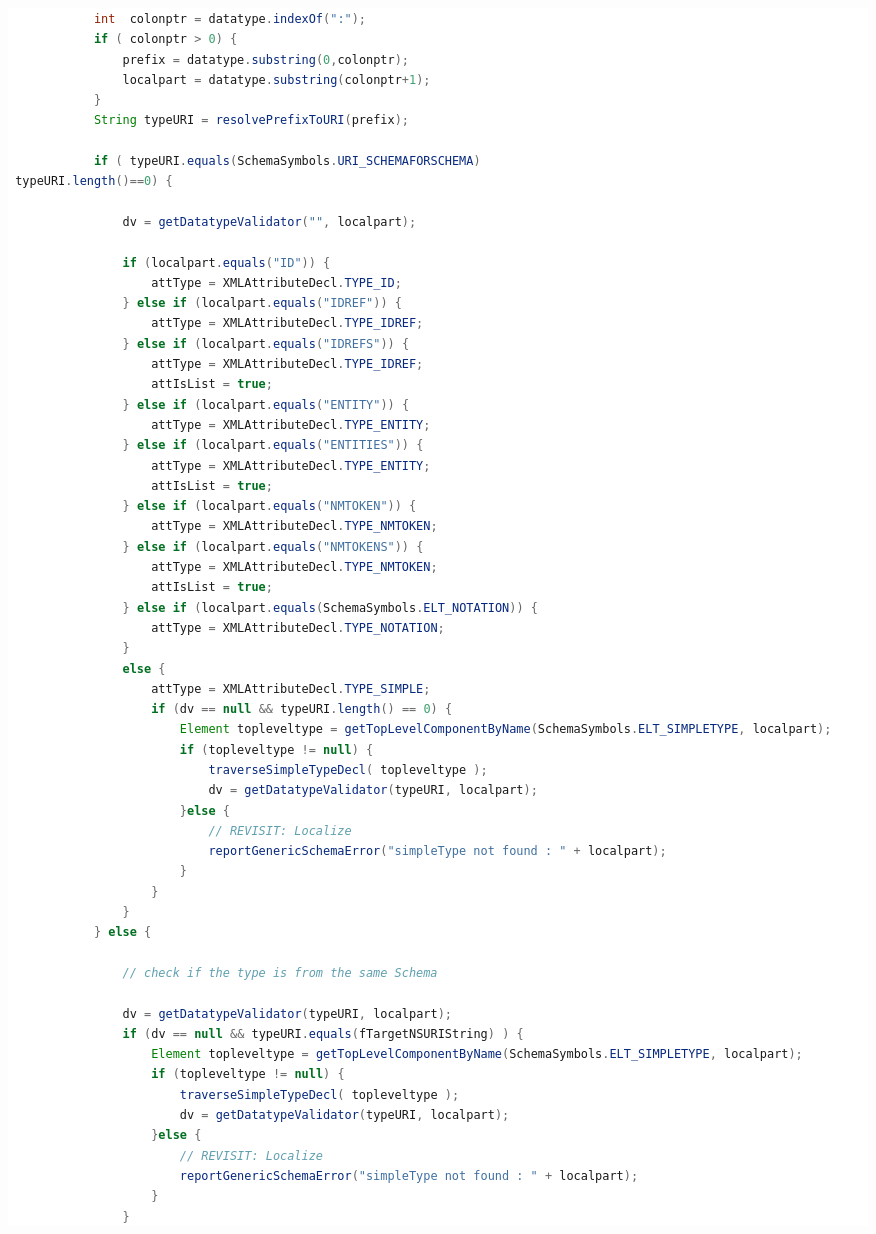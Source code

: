 ```java
            int  colonptr = datatype.indexOf(":");
            if ( colonptr > 0) {
                prefix = datatype.substring(0,colonptr);
                localpart = datatype.substring(colonptr+1);
            }
            String typeURI = resolvePrefixToURI(prefix);

            if ( typeURI.equals(SchemaSymbols.URI_SCHEMAFORSCHEMA) 
 typeURI.length()==0) {

                dv = getDatatypeValidator("", localpart);

                if (localpart.equals("ID")) {
                    attType = XMLAttributeDecl.TYPE_ID;
                } else if (localpart.equals("IDREF")) {
                    attType = XMLAttributeDecl.TYPE_IDREF;
                } else if (localpart.equals("IDREFS")) {
                    attType = XMLAttributeDecl.TYPE_IDREF;
                    attIsList = true;
                } else if (localpart.equals("ENTITY")) {
                    attType = XMLAttributeDecl.TYPE_ENTITY;
                } else if (localpart.equals("ENTITIES")) {
                    attType = XMLAttributeDecl.TYPE_ENTITY;
                    attIsList = true;
                } else if (localpart.equals("NMTOKEN")) {
                    attType = XMLAttributeDecl.TYPE_NMTOKEN;
                } else if (localpart.equals("NMTOKENS")) {
                    attType = XMLAttributeDecl.TYPE_NMTOKEN;
                    attIsList = true;
                } else if (localpart.equals(SchemaSymbols.ELT_NOTATION)) {
                    attType = XMLAttributeDecl.TYPE_NOTATION;
                }
                else {
                    attType = XMLAttributeDecl.TYPE_SIMPLE;
                    if (dv == null && typeURI.length() == 0) {
                        Element topleveltype = getTopLevelComponentByName(SchemaSymbols.ELT_SIMPLETYPE, localpart);
                        if (topleveltype != null) {
                            traverseSimpleTypeDecl( topleveltype );
                            dv = getDatatypeValidator(typeURI, localpart);
                        }else {
                            // REVISIT: Localize
                            reportGenericSchemaError("simpleType not found : " + localpart);
                        }
                    }
                }
            } else {

                // check if the type is from the same Schema

                dv = getDatatypeValidator(typeURI, localpart);
                if (dv == null && typeURI.equals(fTargetNSURIString) ) {
                    Element topleveltype = getTopLevelComponentByName(SchemaSymbols.ELT_SIMPLETYPE, localpart);
                    if (topleveltype != null) {
                        traverseSimpleTypeDecl( topleveltype );
                        dv = getDatatypeValidator(typeURI, localpart);
                    }else {
                        // REVISIT: Localize
                        reportGenericSchemaError("simpleType not found : " + localpart);
                    }
                }

```